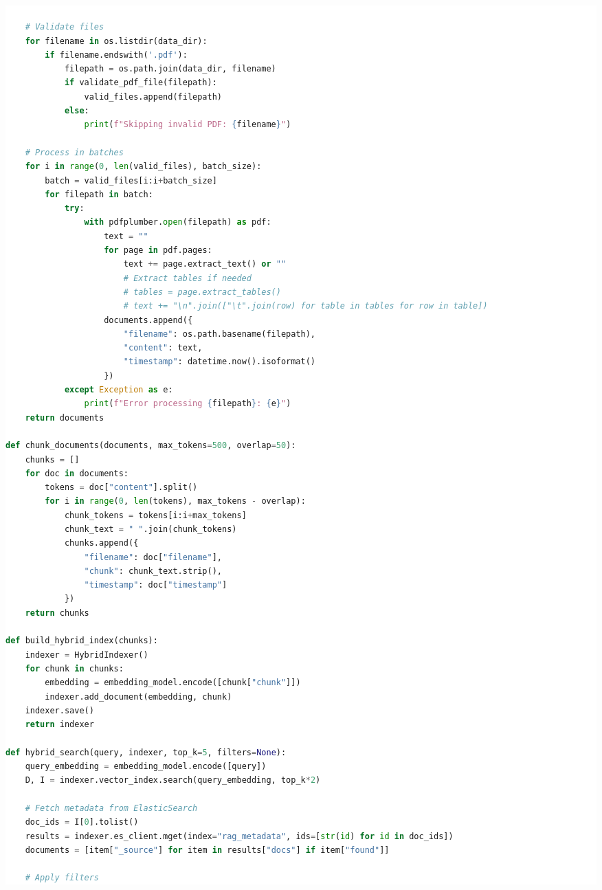 ```python
    
    # Validate files
    for filename in os.listdir(data_dir):
        if filename.endswith('.pdf'):
            filepath = os.path.join(data_dir, filename)
            if validate_pdf_file(filepath):
                valid_files.append(filepath)
            else:
                print(f"Skipping invalid PDF: {filename}")
    
    # Process in batches
    for i in range(0, len(valid_files), batch_size):
        batch = valid_files[i:i+batch_size]
        for filepath in batch:
            try:
                with pdfplumber.open(filepath) as pdf:
                    text = ""
                    for page in pdf.pages:
                        text += page.extract_text() or ""
                        # Extract tables if needed
                        # tables = page.extract_tables()
                        # text += "\n".join(["\t".join(row) for table in tables for row in table])
                    documents.append({
                        "filename": os.path.basename(filepath),
                        "content": text,
                        "timestamp": datetime.now().isoformat()
                    })
            except Exception as e:
                print(f"Error processing {filepath}: {e}")
    return documents

def chunk_documents(documents, max_tokens=500, overlap=50):
    chunks = []
    for doc in documents:
        tokens = doc["content"].split()
        for i in range(0, len(tokens), max_tokens - overlap):
            chunk_tokens = tokens[i:i+max_tokens]
            chunk_text = " ".join(chunk_tokens)
            chunks.append({
                "filename": doc["filename"],
                "chunk": chunk_text.strip(),
                "timestamp": doc["timestamp"]
            })
    return chunks

def build_hybrid_index(chunks):
    indexer = HybridIndexer()
    for chunk in chunks:
        embedding = embedding_model.encode([chunk["chunk"]])
        indexer.add_document(embedding, chunk)
    indexer.save()
    return indexer

def hybrid_search(query, indexer, top_k=5, filters=None):
    query_embedding = embedding_model.encode([query])
    D, I = indexer.vector_index.search(query_embedding, top_k*2)
    
    # Fetch metadata from ElasticSearch
    doc_ids = I[0].tolist()
    results = indexer.es_client.mget(index="rag_metadata", ids=[str(id) for id in doc_ids])
    documents = [item["_source"] for item in results["docs"] if item["found"]]
    
    # Apply filters
```